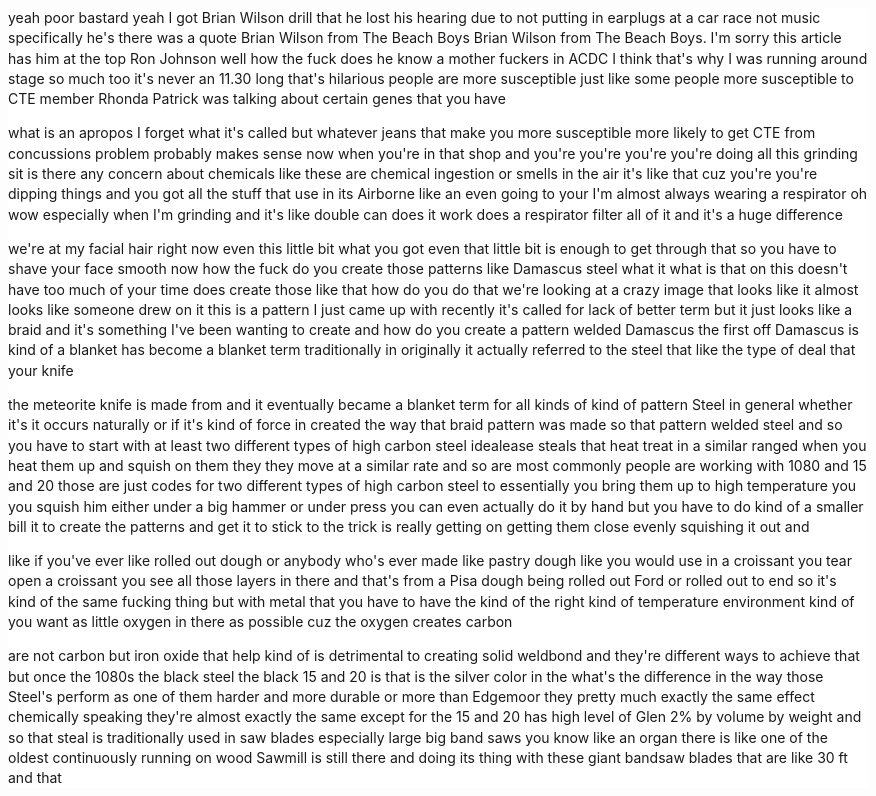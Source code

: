 <timemark seconds="2849" />

yeah poor bastard yeah I got Brian Wilson drill that he lost his hearing due to not putting in earplugs at a car race not music specifically he's there was a quote Brian Wilson from The Beach Boys Brian Wilson from The Beach Boys. I'm sorry this article has him at the top Ron Johnson well how the fuck does he know a mother fuckers in ACDC I think that's why I was running around stage so much too it's never an 11.30 long that's hilarious people are more susceptible just like some people more susceptible to CTE member Rhonda Patrick was talking about certain genes that you have

<timemark seconds="2907" />

what is an apropos I forget what it's called but whatever jeans that make you more susceptible more likely to get CTE from concussions problem probably makes sense now when you're in that shop and you're you're you're you're doing all this grinding sit is there any concern about chemicals like these are chemical ingestion or smells in the air it's like that cuz you're you're dipping things and you got all the stuff that use in its Airborne like an even going to your I'm almost always wearing a respirator oh wow especially when I'm grinding and it's like double can does it work does a respirator filter all of it and it's a huge difference

<timemark seconds="2959" />

we're at my facial hair right now even this little bit what you got even that little bit is enough to get through that so you have to shave your face smooth now how the fuck do you create those patterns like Damascus steel what it what is that on this doesn't have too much of your time does create those like that how do you do that we're looking at a crazy image that looks like it almost looks like someone drew on it this is a pattern I just came up with recently it's called for lack of better term but it just looks like a braid and it's something I've been wanting to create and how do you create a pattern welded Damascus the first off Damascus is kind of a blanket has become a blanket term traditionally in originally it actually referred to the steel that like the type of deal that your knife

<timemark seconds="3019" />

the meteorite knife is made from and it eventually became a blanket term for all kinds of kind of pattern Steel in general whether it's it occurs naturally or if it's kind of force in created the way that braid pattern was made so that pattern welded steel and so you have to start with at least two different types of high carbon steel idealease steals that heat treat in a similar ranged when you heat them up and squish on them they they move at a similar rate and so are most commonly people are working with 1080 and 15 and 20 those are just codes for two different types of high carbon steel to essentially you bring them up to high temperature you you squish him either under a big hammer or under press you can even actually do it by hand but you have to do kind of a smaller bill it to create the patterns and get it to stick to the trick is really getting on getting them close evenly squishing it out and

<timemark seconds="3079" />

like if you've ever like rolled out dough or anybody who's ever made like pastry dough like you would use in a croissant you tear open a croissant you see all those layers in there and that's from a Pisa dough being rolled out Ford or rolled out to end so it's kind of the same fucking thing but with metal that you have to have the kind of the right kind of temperature environment kind of you want as little oxygen in there as possible cuz the oxygen creates carbon

<timemark seconds="3110" />

are not carbon but iron oxide that help kind of is detrimental to creating solid weldbond and they're different ways to achieve that but once the 1080s the black steel the black 15 and 20 is that is the silver color in the what's the difference in the way those Steel's perform as one of them harder and more durable or more than Edgemoor they pretty much exactly the same effect chemically speaking they're almost exactly the same except for the 15 and 20 has high level of Glen 2% by volume by weight and so that steal is traditionally used in saw blades especially large big band saws you know like an organ there is like one of the oldest continuously running on wood Sawmill is still there and doing its thing with these giant bandsaw blades that are like 30 ft and that
